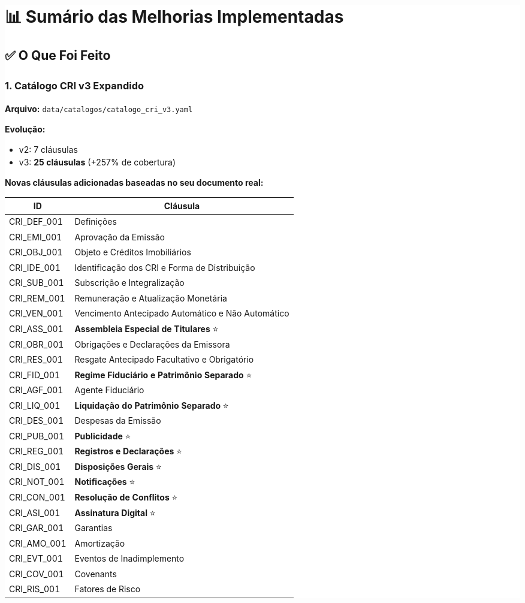 # 📊 Sumário das Melhorias Implementadas

## ✅ O Que Foi Feito

### 1. **Catálogo CRI v3 Expandido**
**Arquivo:** `data/catalogos/catalogo_cri_v3.yaml`

**Evolução:**
- v2: 7 cláusulas
- v3: **25 cláusulas** (+257% de cobertura)

**Novas cláusulas adicionadas baseadas no seu documento real:**

| ID | Cláusula |
|----|----------|
| CRI_DEF_001 | Definições |
| CRI_EMI_001 | Aprovação da Emissão |
| CRI_OBJ_001 | Objeto e Créditos Imobiliários |
| CRI_IDE_001 | Identificação dos CRI e Forma de Distribuição |
| CRI_SUB_001 | Subscrição e Integralização |
| CRI_REM_001 | Remuneração e Atualização Monetária |
| CRI_VEN_001 | Vencimento Antecipado Automático e Não Automático |
| CRI_ASS_001 | **Assembleia Especial de Titulares** ⭐ |
| CRI_OBR_001 | Obrigações e Declarações da Emissora |
| CRI_RES_001 | Resgate Antecipado Facultativo e Obrigatório |
| CRI_FID_001 | **Regime Fiduciário e Patrimônio Separado** ⭐ |
| CRI_AGF_001 | Agente Fiduciário |
| CRI_LIQ_001 | **Liquidação do Patrimônio Separado** ⭐ |
| CRI_DES_001 | Despesas da Emissão |
| CRI_PUB_001 | **Publicidade** ⭐ |
| CRI_REG_001 | **Registros e Declarações** ⭐ |
| CRI_DIS_001 | **Disposições Gerais** ⭐ |
| CRI_NOT_001 | **Notificações** ⭐ |
| CRI_CON_001 | **Resolução de Conflitos** ⭐ |
| CRI_ASI_001 | **Assinatura Digital** ⭐ |
| CRI_GAR_001 | Garantias |
| CRI_AMO_001 | Amortização |
| CRI_EVT_001 | Eventos de Inadimplemento |
| CRI_COV_001 | Covenants |
| CRI_RIS_001 | Fatores de Risco |
